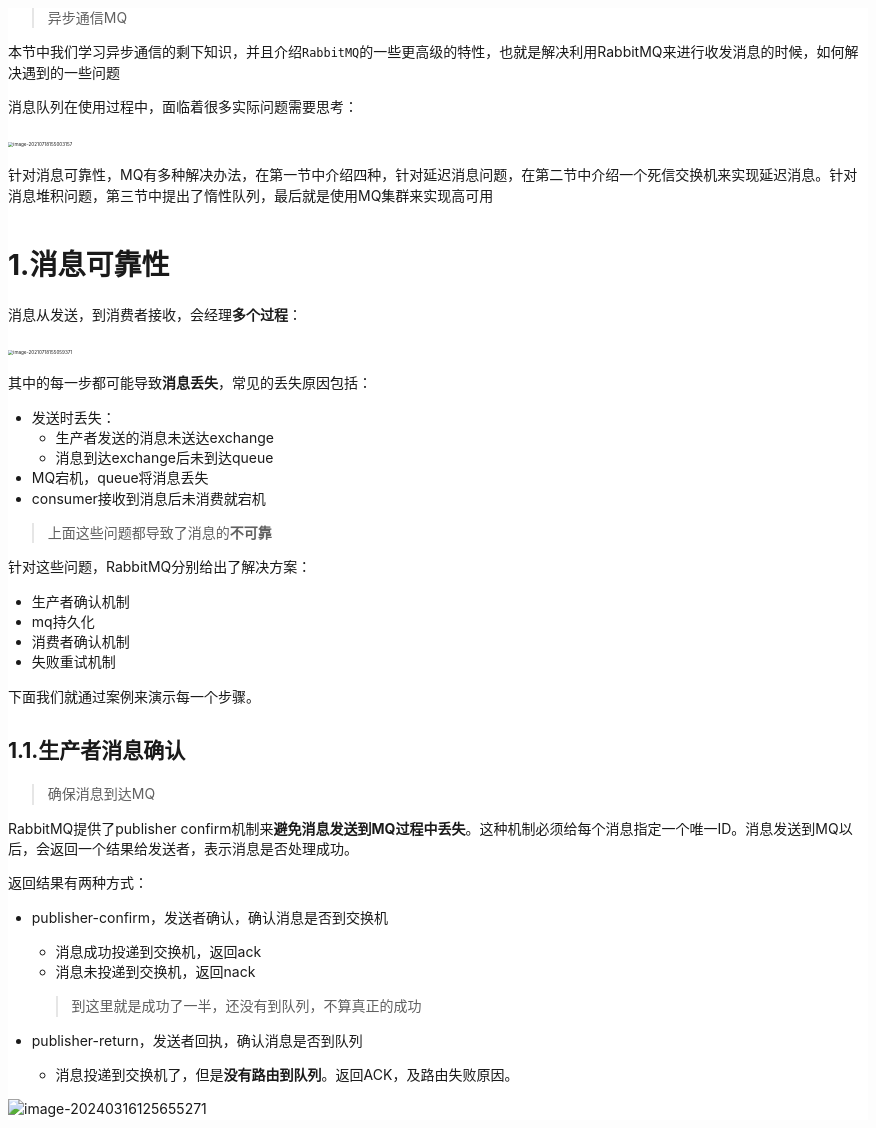 
> 异步通信MQ

本节中我们学习异步通信的剩下知识，并且介绍`RabbitMQ`的一些更高级的特性，也就是解决利用RabbitMQ来进行收发消息的时候，如何解决遇到的一些问题



消息队列在使用过程中，面临着很多实际问题需要思考：

<img src="https://zzzi-img-1313100942.cos.ap-beijing.myqcloud.com/img/202403161237132.png" alt="image-20210718155003157" style="zoom:33%;" />

针对消息可靠性，MQ有多种解决办法，在第一节中介绍四种，针对延迟消息问题，在第二节中介绍一个死信交换机来实现延迟消息。针对消息堆积问题，第三节中提出了惰性队列，最后就是使用MQ集群来实现高可用

# 1.消息可靠性

消息从发送，到消费者接收，会经理**多个过程**：

<img src="https://zzzi-img-1313100942.cos.ap-beijing.myqcloud.com/img/202403161237139.png" alt="image-20210718155059371" style="zoom:33%;" />

其中的每一步都可能导致**消息丢失**，常见的丢失原因包括：

- 发送时丢失：
  - 生产者发送的消息未送达exchange
  - 消息到达exchange后未到达queue
- MQ宕机，queue将消息丢失
- consumer接收到消息后未消费就宕机

> 上面这些问题都导致了消息的**不可靠**

针对这些问题，RabbitMQ分别给出了解决方案：

- 生产者确认机制
- mq持久化
- 消费者确认机制
- 失败重试机制

下面我们就通过案例来演示每一个步骤。

## 1.1.生产者消息确认

> 确保消息到达MQ

RabbitMQ提供了publisher confirm机制来**避免消息发送到MQ过程中丢失**。这种机制必须给每个消息指定一个唯一ID。消息发送到MQ以后，会返回一个结果给发送者，表示消息是否处理成功。

返回结果有两种方式：

- publisher-confirm，发送者确认，确认消息是否到交换机
  - 消息成功投递到交换机，返回ack
  - 消息未投递到交换机，返回nack

  > 到这里就是成功了一半，还没有到队列，不算真正的成功

- publisher-return，发送者回执，确认消息是否到队列
  - 消息投递到交换机了，但是**没有路由到队列**。返回ACK，及路由失败原因。

![image-20240316125655271](https://zzzi-img-1313100942.cos.ap-beijing.myqcloud.com/img/202403161257740.png)
